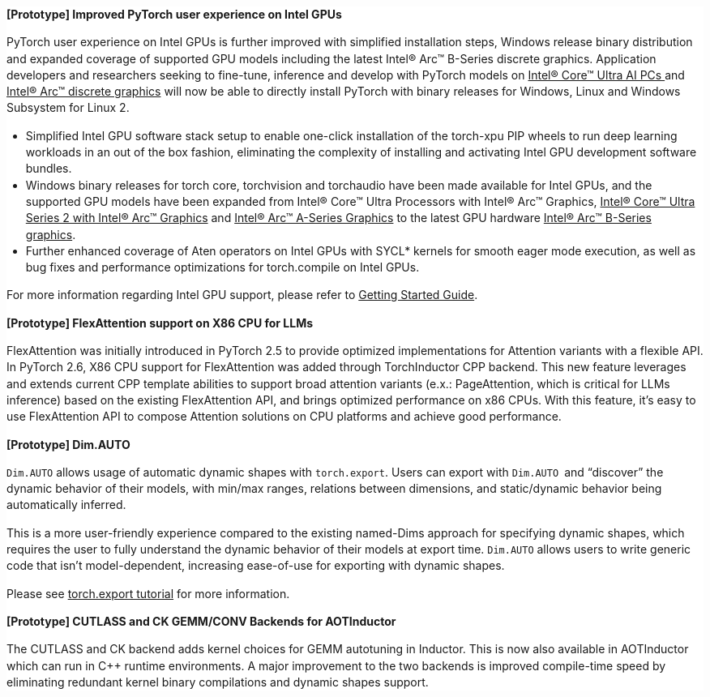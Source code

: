 **[Prototype] Improved PyTorch user experience on Intel GPUs**

PyTorch user experience on Intel GPUs is further improved with simplified installation steps, Windows release binary distribution and expanded coverage of supported GPU models including the latest Intel® Arc™ B-Series discrete graphics. Application developers and researchers seeking to fine-tune, inference and develop with PyTorch models on [Intel® Core™ Ultra AI PCs ](https://www.intel.com/content/www/us/en/products/docs/processors/core-ultra/ai-pc.html)and [Intel® Arc™ discrete graphics](https://www.intel.com/content/www/us/en/products/details/discrete-gpus/arc.html) will now be able to directly install PyTorch with binary releases for Windows, Linux and Windows Subsystem for Linux 2.



* Simplified Intel GPU software stack setup to enable one-click installation of the torch-xpu PIP wheels to run deep learning workloads in an out of the box fashion, eliminating the complexity of installing and activating Intel GPU development software bundles.
* Windows binary releases for torch core, torchvision and torchaudio have been made available for Intel GPUs, and the supported GPU models have been expanded from Intel® Core™ Ultra Processors with Intel® Arc™ Graphics, [Intel® Core™ Ultra Series 2 with Intel® Arc™ Graphics](https://www.intel.com/content/www/us/en/products/details/processors/core-ultra.html) and [Intel® Arc™ A-Series Graphics](https://www.intel.com/content/www/us/en/products/docs/discrete-gpus/arc/desktop/a-series/overview.html) to the latest GPU hardware [Intel® Arc™ B-Series graphics](https://www.intel.com/content/www/us/en/products/docs/discrete-gpus/arc/desktop/b-series/overview.html).
* Further enhanced coverage of Aten operators on Intel GPUs with SYCL* kernels for smooth eager mode execution, as well as bug fixes and performance optimizations for torch.compile on Intel GPUs.

For more information regarding Intel GPU support, please refer to [Getting Started Guide](https://pytorch.org/docs/main/notes/get_start_xpu.html).

**[Prototype] FlexAttention support on X86 CPU for LLMs**

FlexAttention was initially introduced in PyTorch 2.5 to provide optimized implementations for Attention variants with a flexible API. In PyTorch 2.6, X86 CPU support for FlexAttention was added through TorchInductor CPP backend. This new feature leverages and extends current CPP template abilities to support broad attention variants (e.x.: PageAttention, which is critical for LLMs inference) based on the existing FlexAttention API, and brings optimized performance on x86 CPUs. With this feature, it’s easy to use FlexAttention API to compose Attention solutions on CPU platforms and achieve good performance.

**[Prototype] Dim.AUTO**

`Dim.AUTO` allows usage of automatic dynamic shapes with `torch.export`. Users can export with `Dim.AUTO `and “discover” the dynamic behavior of their models, with min/max ranges, relations between dimensions, and static/dynamic behavior being automatically inferred.

This is a more user-friendly experience compared to the existing named-Dims approach for specifying dynamic shapes, which requires the user to fully understand the dynamic behavior of their models at export time. `Dim.AUTO` allows users to write generic code that isn’t model-dependent, increasing ease-of-use for exporting with dynamic shapes.

Please see [torch.export tutorial](https://pytorch.org/tutorials/intermediate/torch_export_tutorial.html#constraints-dynamic-shapes) for more information.

**[Prototype] CUTLASS and CK GEMM/CONV Backends for AOTInductor**

The CUTLASS and CK backend adds kernel choices for GEMM autotuning in Inductor. This is now also available in AOTInductor which can run in C++ runtime environments. A major improvement to the two backends is improved compile-time speed by eliminating redundant kernel binary compilations and dynamic shapes support.
